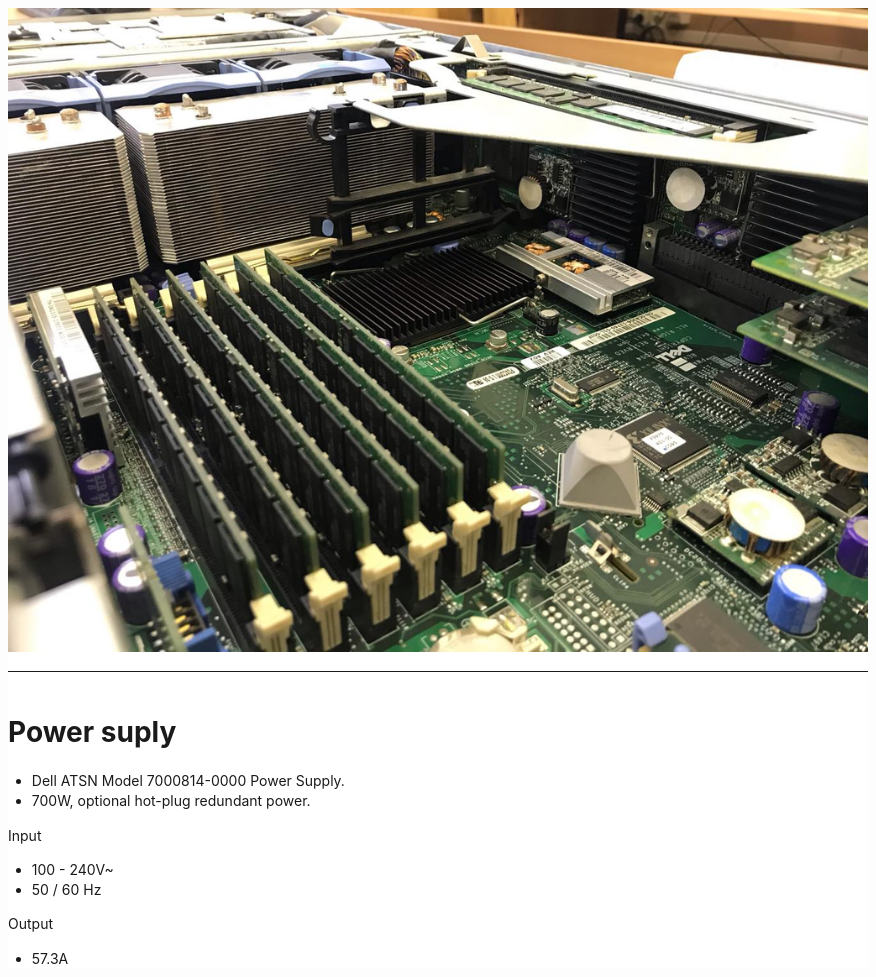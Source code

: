 ![bg left](server_internal_2.jpg)

---

# Power suply

- Dell ATSN Model 7000814-0000 Power Supply.
- 700W, optional hot-plug redundant power.

Input
 - 100 - 240V~
 - 50 / 60 Hz

Output 
 - 57.3A
